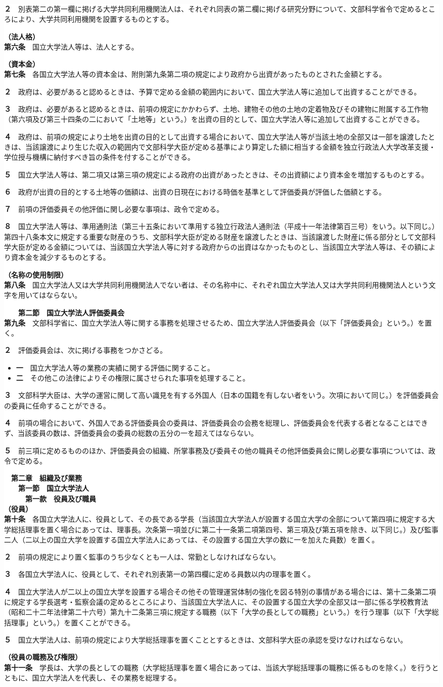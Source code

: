 **２**　別表第二の第一欄に掲げる大学共同利用機関法人は、それぞれ同表の第二欄に掲げる研究分野について、文部科学省令で定めるところにより、大学共同利用機関を設置するものとする。  
  
**（法人格）**  
**第六条**　国立大学法人等は、法人とする。  
  
**（資本金）**  
**第七条**　各国立大学法人等の資本金は、附則第九条第二項の規定により政府から出資があったものとされた金額とする。  
  
**２**　政府は、必要があると認めるときは、予算で定める金額の範囲内において、国立大学法人等に追加して出資することができる。  
  
**３**　政府は、必要があると認めるときは、前項の規定にかかわらず、土地、建物その他の土地の定着物及びその建物に附属する工作物（第六項及び第三十四条の二において「土地等」という。）を出資の目的として、国立大学法人等に追加して出資することができる。  
  
**４**　政府は、前項の規定により土地を出資の目的として出資する場合において、国立大学法人等が当該土地の全部又は一部を譲渡したときは、当該譲渡により生じた収入の範囲内で文部科学大臣が定める基準により算定した額に相当する金額を独立行政法人大学改革支援・学位授与機構に納付すべき旨の条件を付することができる。  
  
**５**　国立大学法人等は、第二項又は第三項の規定による政府の出資があったときは、その出資額により資本金を増加するものとする。  
  
**６**　政府が出資の目的とする土地等の価額は、出資の日現在における時価を基準として評価委員が評価した価額とする。  
  
**７**　前項の評価委員その他評価に関し必要な事項は、政令で定める。  
  
**８**　国立大学法人等は、準用通則法（第三十五条において準用する独立行政法人通則法（平成十一年法律第百三号）をいう。以下同じ。）第四十八条本文に規定する重要な財産のうち、文部科学大臣が定める財産を譲渡したときは、当該譲渡した財産に係る部分として文部科学大臣が定める金額については、当該国立大学法人等に対する政府からの出資はなかったものとし、当該国立大学法人等は、その額により資本金を減少するものとする。  
  
**（名称の使用制限）**  
**第八条**　国立大学法人又は大学共同利用機関法人でない者は、その名称中に、それぞれ国立大学法人又は大学共同利用機関法人という文字を用いてはならない。  
  
&emsp;&emsp;**第二節　国立大学法人評価委員会**  
**第九条**　文部科学省に、国立大学法人等に関する事務を処理させるため、国立大学法人評価委員会（以下「評価委員会」という。）を置く。  
  
**２**　評価委員会は、次に掲げる事務をつかさどる。  
* **一**　国立大学法人等の業務の実績に関する評価に関すること。  
* **二**　その他この法律によりその権限に属させられた事項を処理すること。  
  
**３**　文部科学大臣は、大学の運営に関して高い識見を有する外国人（日本の国籍を有しない者をいう。次項において同じ。）を評価委員会の委員に任命することができる。  
  
**４**　前項の場合において、外国人である評価委員会の委員は、評価委員会の会務を総理し、評価委員会を代表する者となることはできず、当該委員の数は、評価委員会の委員の総数の五分の一を超えてはならない。  
  
**５**　前三項に定めるもののほか、評価委員会の組織、所掌事務及び委員その他の職員その他評価委員会に関し必要な事項については、政令で定める。  
  
&emsp;**第二章　組織及び業務**  
&emsp;&emsp;**第一節　国立大学法人**  
&emsp;&emsp;&emsp;**第一款　役員及び職員**  
**（役員）**  
**第十条**　各国立大学法人に、役員として、その長である学長（当該国立大学法人が設置する国立大学の全部について第四項に規定する大学総括理事を置く場合にあっては、理事長。次条第一項並びに第二十一条第二項第四号、第三項及び第五項を除き、以下同じ。）及び監事二人（二以上の国立大学を設置する国立大学法人にあっては、その設置する国立大学の数に一を加えた員数）を置く。  
  
**２**　前項の規定により置く監事のうち少なくとも一人は、常勤としなければならない。  
  
**３**　各国立大学法人に、役員として、それぞれ別表第一の第四欄に定める員数以内の理事を置く。  
  
**４**　国立大学法人が二以上の国立大学を設置する場合その他その管理運営体制の強化を図る特別の事情がある場合には、第十二条第二項に規定する学長選考・監察会議の定めるところにより、当該国立大学法人に、その設置する国立大学の全部又は一部に係る学校教育法（昭和二十二年法律第二十六号）第九十二条第三項に規定する職務（以下「大学の長としての職務」という。）を行う理事（以下「大学総括理事」という。）を置くことができる。  
  
**５**　国立大学法人は、前項の規定により大学総括理事を置くこととするときは、文部科学大臣の承認を受けなければならない。  
  
**（役員の職務及び権限）**  
**第十一条**　学長は、大学の長としての職務（大学総括理事を置く場合にあっては、当該大学総括理事の職務に係るものを除く。）を行うとともに、国立大学法人を代表し、その業務を総理する。  
  